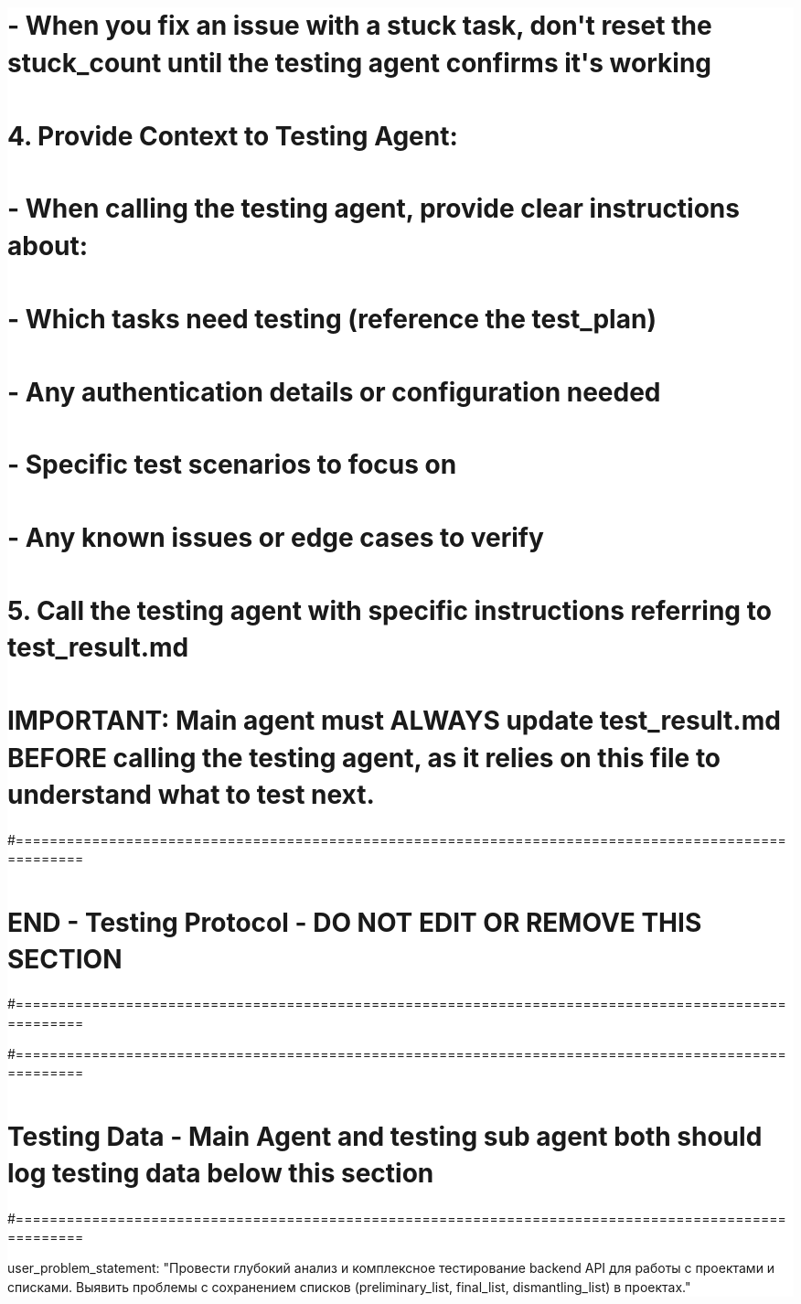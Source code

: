 #    - When you fix an issue with a stuck task, don't reset the stuck_count until the testing agent confirms it's working
#
# 4. Provide Context to Testing Agent:
#    - When calling the testing agent, provide clear instructions about:
#      - Which tasks need testing (reference the test_plan)
#      - Any authentication details or configuration needed
#      - Specific test scenarios to focus on
#      - Any known issues or edge cases to verify
#
# 5. Call the testing agent with specific instructions referring to test_result.md
#
# IMPORTANT: Main agent must ALWAYS update test_result.md BEFORE calling the testing agent, as it relies on this file to understand what to test next.

#====================================================================================================
# END - Testing Protocol - DO NOT EDIT OR REMOVE THIS SECTION
#====================================================================================================



#====================================================================================================
# Testing Data - Main Agent and testing sub agent both should log testing data below this section
#====================================================================================================

user_problem_statement: "Провести глубокий анализ и комплексное тестирование backend API для работы с проектами и списками. Выявить проблемы с сохранением списков (preliminary_list, final_list, dismantling_list) в проектах."
